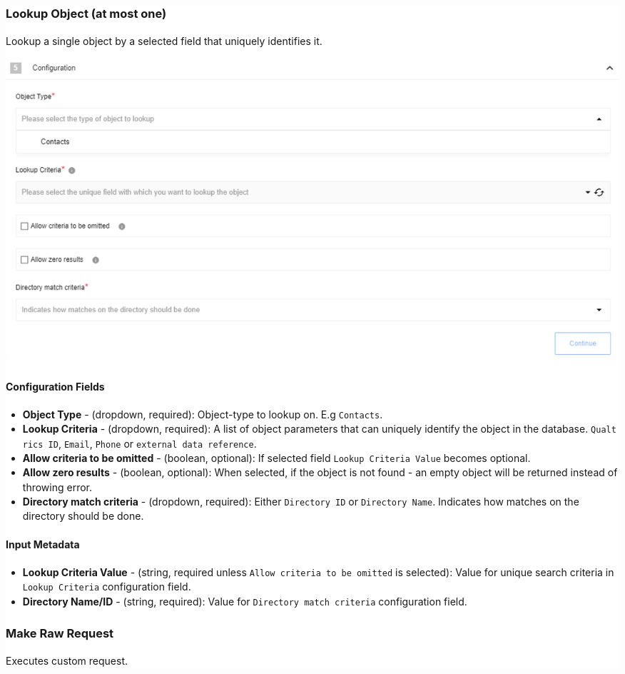 ### Lookup Object (at most one)

Lookup a single object by a selected field that uniquely identifies it.

![Lookup Object (at most one)](img/lookup-objects-at-most-1.png)

#### Configuration Fields

* **Object Type** - (dropdown, required): Object-type to lookup on. E.g `Contacts`.
* **Lookup Criteria** - (dropdown, required): A list of object parameters that can uniquely identify the object in the database. `Qualtrics ID`, `Email`, `Phone` or `external data reference`.
* **Allow criteria to be omitted** - (boolean, optional): If selected field `Lookup Criteria Value` becomes optional.
* **Allow zero results** - (boolean, optional): When selected, if the object is not found - an empty object will be returned instead of throwing error.
* **Directory match criteria** - (dropdown, required): Either `Directory ID` or `Directory Name`. Indicates how matches on the directory should be done.

#### Input Metadata

* **Lookup Criteria Value** - (string, required unless `Allow criteria to be omitted` is selected): Value for unique search criteria in `Lookup Criteria` configuration field.
* **Directory Name/ID** - (string, required): Value for `Directory match criteria` configuration field.

### Make Raw Request

Executes custom request.
